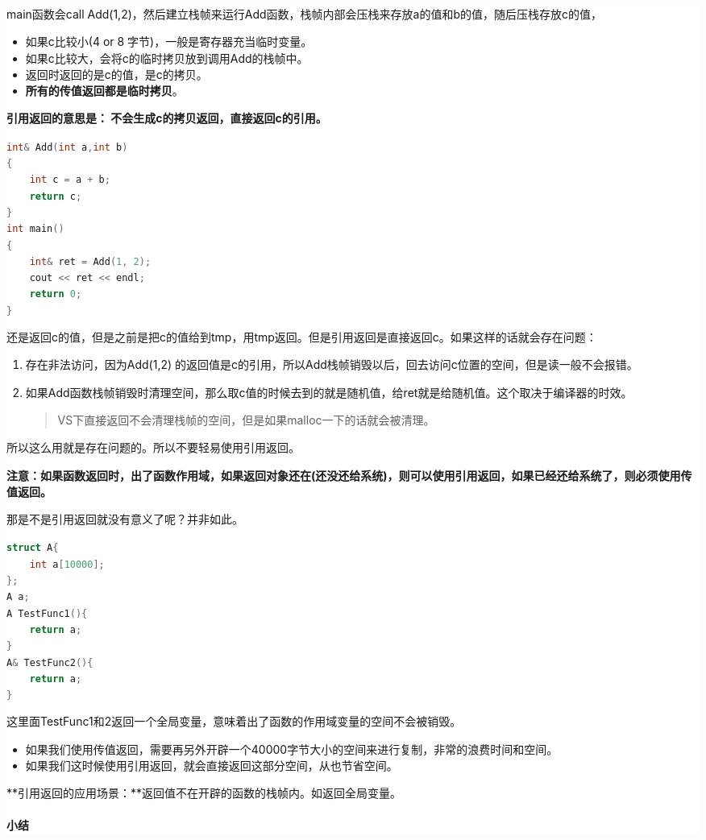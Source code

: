 main函数会call Add(1,2)，然后建立栈帧来运行Add函数，栈帧内部会压栈来存放a的值和b的值，随后压栈存放c的值，

- 如果c比较小(4 or 8 字节)，一般是寄存器充当临时变量。
- 如果c比较大，会将c的临时拷贝放到调用Add的栈帧中。
- 返回时返回的是c的值，是c的拷贝。
- **所有的传值返回都是临时拷贝**。

**引用返回的意思是： 不会生成c的拷贝返回，直接返回c的引用。**

```c++
int& Add(int a,int b)
{
    int c = a + b;
    return c;
}
int main()
{
    int& ret = Add(1, 2);
    cout << ret << endl;
    return 0;
}
```

还是返回c的值，但是之前是把c的值给到tmp，用tmp返回。但是引用返回是直接返回c。如果这样的话就会存在问题：

1. 存在非法访问，因为Add(1,2) 的返回值是c的引用，所以Add栈帧销毁以后，回去访问c位置的空间，但是读一般不会报错。

2. 如果Add函数栈帧销毁时清理空间，那么取c值的时候去到的就是随机值，给ret就是给随机值。这个取决于编译器的时效。

   > VS下直接返回不会清理栈帧的空间，但是如果malloc一下的话就会被清理。

所以这么用就是存在问题的。所以不要轻易使用引用返回。

**注意：如果函数返回时，出了函数作用域，如果返回对象还在(还没还给系统)，则可以使用引用返回，如果已经还给系统了，则必须使用传值返回。**

那是不是引用返回就没有意义了呢？并非如此。

```c++
struct A{
    int a[10000];
};
A a;
A TestFunc1(){
    return a;
}
A& TestFunc2(){
    return a;
}
```

这里面TestFunc1和2返回一个全局变量，意味着出了函数的作用域变量的空间不会被销毁。

- 如果我们使用传值返回，需要再另外开辟一个40000字节大小的空间来进行复制，非常的浪费时间和空间。
- 如果我们这时候使用引用返回，就会直接返回这部分空间，从也节省空间。

**引用返回的应用场景：**返回值不在开辟的函数的栈帧内。如返回全局变量。

#### 小结
